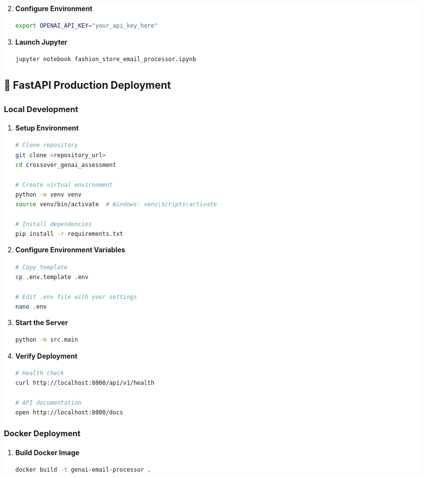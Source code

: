 2. **Configure Environment**
   ```bash
   export OPENAI_API_KEY="your_api_key_here"
   ```

3. **Launch Jupyter**
   ```bash
   jupyter notebook fashion_store_email_processor.ipynb
   ```

## 🚀 FastAPI Production Deployment

### Local Development

1. **Setup Environment**
   ```bash
   # Clone repository
   git clone <repository_url>
   cd crossover_genai_assessment
   
   # Create virtual environment
   python -m venv venv
   source venv/bin/activate  # Windows: venv\Scripts\activate
   
   # Install dependencies
   pip install -r requirements.txt
   ```

2. **Configure Environment Variables**
   ```bash
   # Copy template
   cp .env.template .env
   
   # Edit .env file with your settings
   nano .env
   ```

3. **Start the Server**
   ```bash
   python -m src.main
   ```

4. **Verify Deployment**
   ```bash
   # Health check
   curl http://localhost:8000/api/v1/health
   
   # API documentation
   open http://localhost:8000/docs
   ```

### Docker Deployment

1. **Build Docker Image**
   ```bash
   docker build -t genai-email-processor .
   ```
